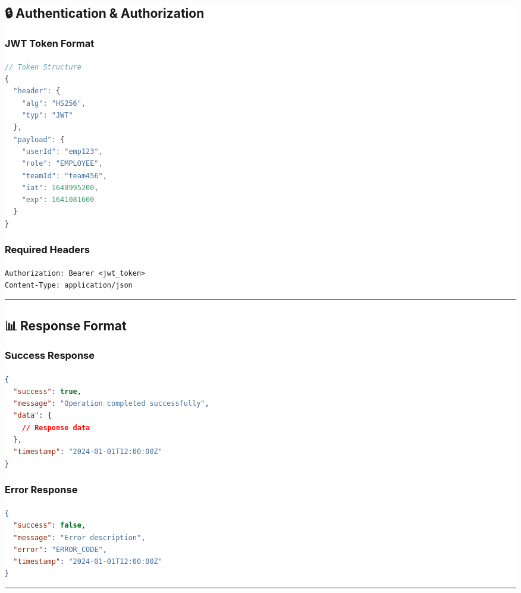 
## 🔒 **Authentication & Authorization**

### **JWT Token Format**
```javascript
// Token Structure
{
  "header": {
    "alg": "HS256",
    "typ": "JWT"
  },
  "payload": {
    "userId": "emp123",
    "role": "EMPLOYEE",
    "teamId": "team456",
    "iat": 1640995200,
    "exp": 1641081600
  }
}
```

### **Required Headers**
```http
Authorization: Bearer <jwt_token>
Content-Type: application/json
```

---

## 📊 **Response Format**

### **Success Response**
```json
{
  "success": true,
  "message": "Operation completed successfully",
  "data": {
    // Response data
  },
  "timestamp": "2024-01-01T12:00:00Z"
}
```

### **Error Response**
```json
{
  "success": false,
  "message": "Error description",
  "error": "ERROR_CODE",
  "timestamp": "2024-01-01T12:00:00Z"
}
```

---